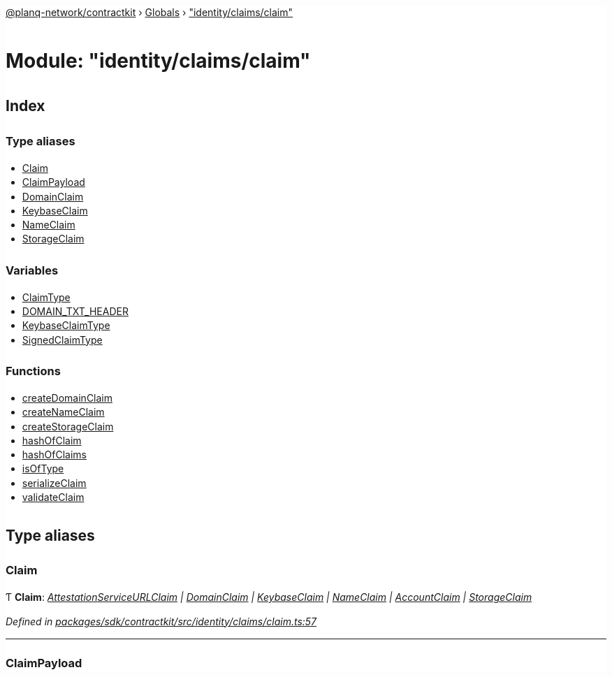 [@planq-network/contractkit](../README.md) › [Globals](../globals.md) › ["identity/claims/claim"](_identity_claims_claim_.md)

# Module: "identity/claims/claim"

## Index

### Type aliases

* [Claim](_identity_claims_claim_.md#claim)
* [ClaimPayload](_identity_claims_claim_.md#claimpayload)
* [DomainClaim](_identity_claims_claim_.md#domainclaim)
* [KeybaseClaim](_identity_claims_claim_.md#keybaseclaim)
* [NameClaim](_identity_claims_claim_.md#nameclaim)
* [StorageClaim](_identity_claims_claim_.md#storageclaim)

### Variables

* [ClaimType](_identity_claims_claim_.md#const-claimtype)
* [DOMAIN_TXT_HEADER](_identity_claims_claim_.md#const-domain_txt_header)
* [KeybaseClaimType](_identity_claims_claim_.md#const-keybaseclaimtype)
* [SignedClaimType](_identity_claims_claim_.md#const-signedclaimtype)

### Functions

* [createDomainClaim](_identity_claims_claim_.md#const-createdomainclaim)
* [createNameClaim](_identity_claims_claim_.md#const-createnameclaim)
* [createStorageClaim](_identity_claims_claim_.md#const-createstorageclaim)
* [hashOfClaim](_identity_claims_claim_.md#hashofclaim)
* [hashOfClaims](_identity_claims_claim_.md#hashofclaims)
* [isOfType](_identity_claims_claim_.md#const-isoftype)
* [serializeClaim](_identity_claims_claim_.md#serializeclaim)
* [validateClaim](_identity_claims_claim_.md#validateclaim)

## Type aliases

###  Claim

Ƭ **Claim**: *[AttestationServiceURLClaim](_identity_claims_attestation_service_url_.md#attestationserviceurlclaim) | [DomainClaim](_identity_claims_claim_.md#domainclaim) | [KeybaseClaim](_identity_claims_claim_.md#keybaseclaim) | [NameClaim](_identity_claims_claim_.md#nameclaim) | [AccountClaim](_identity_claims_account_.md#accountclaim) | [StorageClaim](_identity_claims_claim_.md#storageclaim)*

*Defined in [packages/sdk/contractkit/src/identity/claims/claim.ts:57](https://github.com/planq-network/planq-sdk/blob/master/packages/sdk/contractkit/src/identity/claims/claim.ts#L57)*

___

###  ClaimPayload
